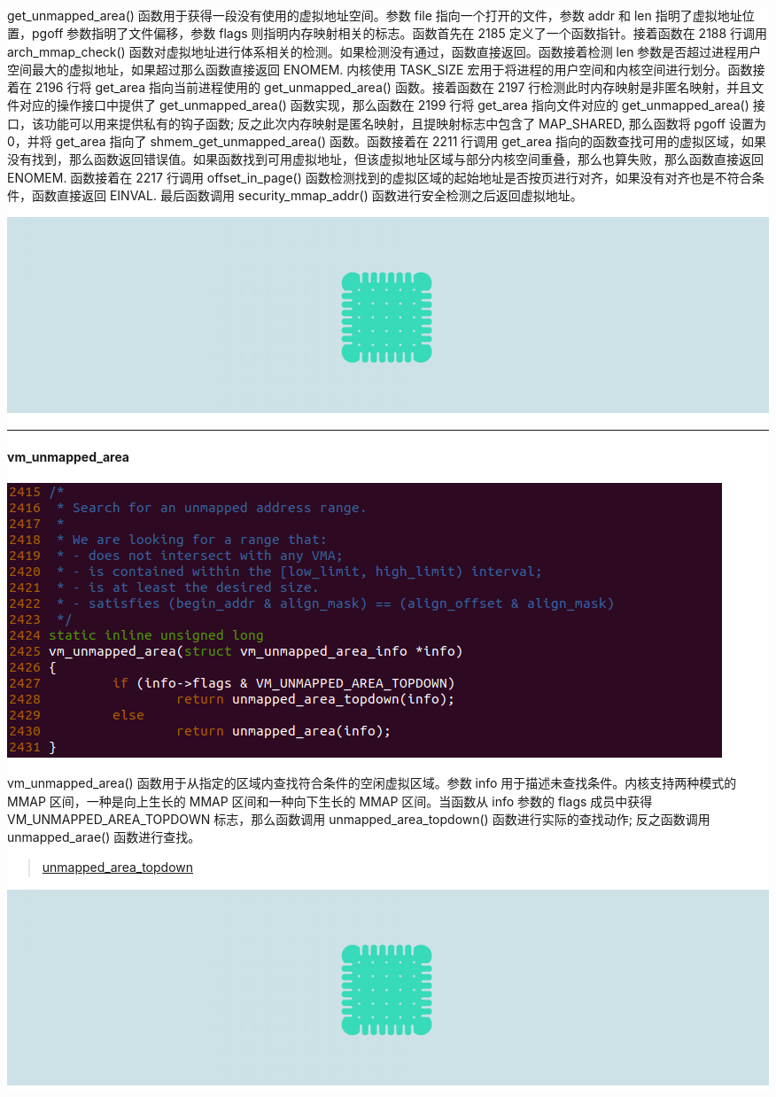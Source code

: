 get_unmapped_area() 函数用于获得一段没有使用的虚拟地址空间。参数 file 指向一个打开的文件，参数 addr 和 len 指明了虚拟地址位置，pgoff 参数指明了文件偏移，参数 flags 则指明内存映射相关的标志。函数首先在 2185 定义了一个函数指针。接着函数在 2188 行调用 arch_mmap_check() 函数对虚拟地址进行体系相关的检测。如果检测没有通过，函数直接返回。函数接着检测 len 参数是否超过进程用户空间最大的虚拟地址，如果超过那么函数直接返回 ENOMEM. 内核使用 TASK_SIZE 宏用于将进程的用户空间和内核空间进行划分。函数接着在 2196 行将 get_area 指向当前进程使用的 get_unmapped_area() 函数。接着函数在 2197 行检测此时内存映射是非匿名映射，并且文件对应的操作接口中提供了 get_unmapped_area() 函数实现，那么函数在 2199 行将 get_area 指向文件对应的 get_unmapped_area() 接口，该功能可以用来提供私有的钩子函数; 反之此次内存映射是匿名映射，且提映射标志中包含了 MAP_SHARED, 那么函数将 pgoff 设置为 0，并将 get_area 指向了 shmem_get_unmapped_area() 函数。函数接着在 2211 行调用 get_area 指向的函数查找可用的虚拟区域，如果没有找到，那么函数返回错误值。如果函数找到可用虚拟地址，但该虚拟地址区域与部分内核空间重叠，那么也算失败，那么函数直接返回 ENOMEM. 函数接着在 2217 行调用 offset_in_page() 函数检测找到的虚拟区域的起始地址是否按页进行对齐，如果没有对齐也是不符合条件，函数直接返回 EINVAL. 最后函数调用 security_mmap_addr() 函数进行安全检测之后返回虚拟地址。

![](/assets/PDB/BiscuitOS/kernel/IND000100.png)

---------------------------------------------

#### <span id="D30003">vm_unmapped_area</span>

![](/assets/PDB/HK/TH000221.png)

vm_unmapped_area() 函数用于从指定的区域内查找符合条件的空闲虚拟区域。参数 info 用于描述未查找条件。内核支持两种模式的 MMAP 区间，一种是向上生长的 MMAP 区间和一种向下生长的 MMAP 区间。当函数从 info 参数的 flags 成员中获得 VM_UNMAPPED_AREA_TOPDOWN 标志，那么函数调用 unmapped_area_topdown() 函数进行实际的查找动作; 反之函数调用 unmapped_arae() 函数进行查找。

> [unmapped_area_topdown](#D30002)

![](/assets/PDB/BiscuitOS/kernel/IND000100.png)
